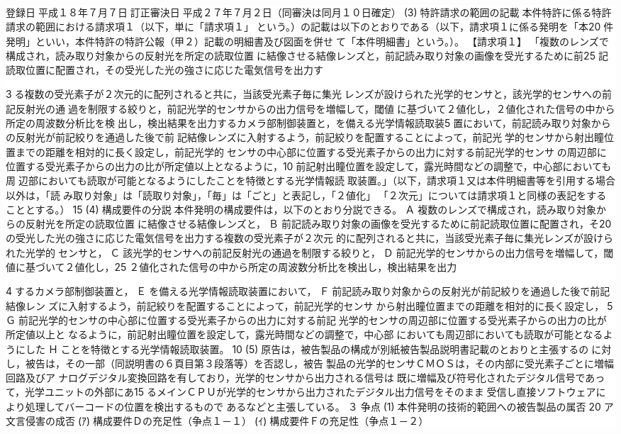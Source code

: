 登録日     平成１８年７月７日 
訂正審決日   平成２７年７月２日（同審決は同月１０日確定） 
(3) 特許請求の範囲の記載 
  本件特許に係る特許請求の範囲における請求項１（以下，単に「請求項１」
という。）の記載は以下のとおりである（以下，請求項１に係る発明を「本20 
件発明」といい，本件特許の特許公報（甲２）記載の明細書及び図面を併せ
て「本件明細書」という。）。 
 【請求項１】 
  「複数のレンズで構成され，読み取り対象からの反射光を所定の読取位置
に結像させる結像レンズと，前記読み取り対象の画像を受光するために前25 
記読取位置に配置され，その受光した光の強さに応じた電気信号を出力す
   
3 
る複数の受光素子が２次元的に配列されると共に，当該受光素子毎に集光
レンズが設けられた光学的センサと，該光学的センサへの前記反射光の通
過を制限する絞りと，前記光学的センサからの出力信号を増幅して，閾値
に基づいて２値化し，２値化された信号の中から所定の周波数分析比を検
出し，検出結果を出力するカメラ部制御装置と，を備える光学情報読取装5 
置において，前記読み取り対象からの反射光が前記絞りを通過した後で前
記結像レンズに入射するよう，前記絞りを配置することによって，前記光
学的センサから射出瞳位置までの距離を相対的に長く設定し，前記光学的
センサの中心部に位置する受光素子からの出力に対する前記光学的センサ
の周辺部に位置する受光素子からの出力の比が所定値以上となるように，10 
前記射出瞳位置を設定して，露光時間などの調整で，中心部においても周
辺部においても読取が可能となるようにしたことを特徴とする光学情報読
取装置。」（以下，請求項１又は本件明細書等を引用する場合以外は，「読
み取り対象」は「読取り対象」，「毎」は「ごと」と表記し，「２値化」
「２次元」については請求項１と同様の表記をすることとする。） 15 
(4) 構成要件の分説 
  本件発明の構成要件は，以下のとおり分説できる。 
Ａ 複数のレンズで構成され，読み取り対象からの反射光を所定の読取位置
に結像させる結像レンズと， 
Ｂ 前記読み取り対象の画像を受光するために前記読取位置に配置され，そ20 
の受光した光の強さに応じた電気信号を出力する複数の受光素子が２次元
的に配列されると共に，当該受光素子毎に集光レンズが設けられた光学的
センサと， 
Ｃ 該光学的センサへの前記反射光の通過を制限する絞りと， 
Ｄ 前記光学的センサからの出力信号を増幅して，閾値に基づいて２値化し，25 
２値化された信号の中から所定の周波数分析比を検出し，検出結果を出力
   
4 
するカメラ部制御装置と， 
Ｅ を備える光学情報読取装置において， 
Ｆ 前記読み取り対象からの反射光が前記絞りを通過した後で前記結像レン
ズに入射するよう，前記絞りを配置することによって，前記光学的センサ
から射出瞳位置までの距離を相対的に長く設定し， 5 
Ｇ 前記光学的センサの中心部に位置する受光素子からの出力に対する前記
光学的センサの周辺部に位置する受光素子からの出力の比が所定値以上と
なるように，前記射出瞳位置を設定して，露光時間などの調整で，中心部
においても周辺部においても読取が可能となるようにした 
Ｈ ことを特徴とする光学情報読取装置。 10 
(5) 原告は，被告製品の構成が別紙被告製品説明書記載のとおりと主張するの
に対し，被告は，その一部（同説明書の６頁目第３段落等）を否認し，被告
製品の光学的センサＣＭＯＳは，その内部に受光素子ごとに増幅回路及びア
ナログデジタル変換回路を有しており，光学的センサから出力される信号は
既に増幅及び符号化されたデジタル信号であって，光学ユニットの外部にあ15 
るメインＣＰＵが光学的センサから出力されたデジタル出力信号をそのまま
受信し直接ソフトウェアにより処理してバーコードの位置を検出するもので
あるなどと主張している。 
３ 争点 
(1) 本件発明の技術的範囲への被告製品の属否 20 
 ア 文言侵害の成否 
  (ｱ) 構成要件Ｄの充足性（争点１－１） 
 (ｲ) 構成要件Ｆの充足性（争点１－２） 